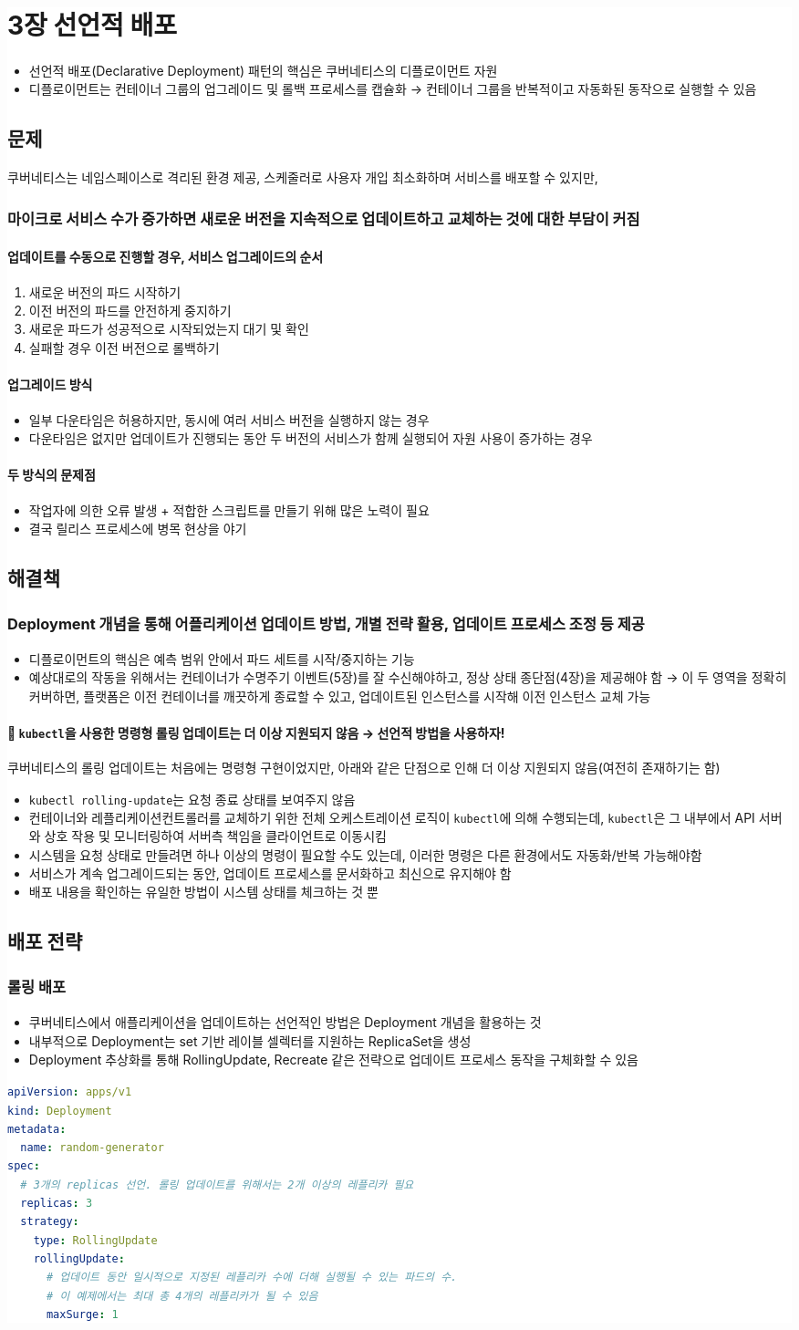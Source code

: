 # 3장 선언적 배포
- 선언적 배포(Declarative Deployment) 패턴의 핵심은 쿠버네티스의 디플로이먼트 자원
- 디플로이먼트는 컨테이너 그룹의 업그레이드 및 롤백 프로세스를 캡슐화 → 컨테이너 그룹을 반복적이고 자동화된 동작으로 실행할 수 있음

## 문제
쿠버네티스는 네임스페이스로 격리된 환경 제공, 스케줄러로 사용자 개입 최소화하며 서비스를 배포할 수 있지만, 
### 마이크로 서비스 수가 증가하면 새로운 버전을 지속적으로 업데이트하고 교체하는 것에 대한 부담이 커짐
#### 업데이트를 수동으로 진행할 경우, 서비스 업그레이드의 순서
1. 새로운 버전의 파드 시작하기
2. 이전 버전의 파드를 안전하게 중지하기
3. 새로운 파드가 성공적으로 시작되었는지 대기 및 확인
4. 실패할 경우 이전 버전으로 롤백하기

#### 업그레이드 방식
- 일부 다운타임은 허용하지만, 동시에 여러 서비스 버전을 실행하지 않는 경우
- 다운타임은 없지만 업데이트가 진행되는 동안 두 버전의 서비스가 함께 실행되어 자원 사용이 증가하는 경우

#### 두 방식의 문제점
- 작업자에 의한 오류 발생 + 적합한 스크립트를 만들기 위해 많은 노력이 필요
- 결국 릴리스 프로세스에 병목 현상을 야기

## 해결책
### Deployment 개념을 통해 어플리케이션 업데이트 방법, 개별 전략 활용, 업데이트 프로세스 조정 등 제공
- 디플로이먼트의 핵심은 예측 범위 안에서 파드 세트를 시작/중지하는 기능
- 예상대로의 작동을 위해서는 컨테이너가 수명주기 이벤트(5장)를 잘 수신해야하고, 정상 상태 종단점(4장)을 제공해야 함
   → 이 두 영역을 정확히 커버하면, 플랫폼은 이전 컨테이너를 깨끗하게 종료할 수 있고, 업데이트된 인스턴스를 시작해 이전 인스턴스 교체 가능

#### 🚨 `kubectl`을 사용한 명령형 롤링 업데이트는 더 이상 지원되지 않음 → 선언적 방법을 사용하자!
쿠버네티스의 롤링 업데이트는 처음에는 명령형 구현이었지만, 아래와 같은 단점으로 인해 더 이상 지원되지 않음(여전히 존재하기는 함)
- `kubectl rolling-update`는 요청 종료 상태를 보여주지 않음
- 컨테이너와 레플리케이션컨트롤러를 교체하기 위한 전체 오케스트레이션 로직이 `kubectl`에 의해 수행되는데, `kubectl`은 그 내부에서 API 서버와 상호 작용 및 모니터링하여 서버측 책임을 클라이언트로 이동시킴
- 시스템을 요청 상태로 만들려면 하나 이상의 명령이 필요할 수도 있는데, 이러한 명령은 다른 환경에서도 자동화/반복 가능해야함
- 서비스가 계속 업그레이드되는 동안, 업데이트 프로세스를 문서화하고 최신으로 유지해야 함
- 배포 내용을 확인하는 유일한 방법이 시스템 상태를 체크하는 것 뿐

## 배포 전략
### 롤링 배포
- 쿠버네티스에서 애플리케이션을 업데이트하는 선언적인 방법은 Deployment 개념을 활용하는 것
- 내부적으로 Deployment는 set 기반 레이블 셀렉터를 지원하는 ReplicaSet을 생성
- Deployment 추상화를 통해 RollingUpdate, Recreate 같은 전략으로 업데이트 프로세스 동작을 구체화할 수 있음

```yaml
apiVersion: apps/v1
kind: Deployment
metadata:
  name: random-generator
spec:
  # 3개의 replicas 선언. 롤링 업데이트를 위해서는 2개 이상의 레플리카 필요
  replicas: 3
  strategy:
    type: RollingUpdate
    rollingUpdate:
      # 업데이트 동안 일시적으로 지정된 레플리카 수에 더해 실행될 수 있는 파드의 수.
      # 이 예제에서는 최대 총 4개의 레플리카가 될 수 있음
      maxSurge: 1
```